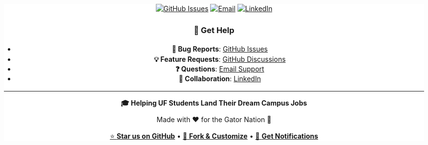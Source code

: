 <div align="center">

[![GitHub Issues](https://img.shields.io/badge/Issues-GitHub-red.svg)](https://github.com/saisriharsha19/uf-job-scraper/issues)
[![Email](https://img.shields.io/badge/Email-Contact-blue.svg)](mailto:saisriharsha19@gmail.com)
[![LinkedIn](https://img.shields.io/badge/LinkedIn-Connect-blue.svg)](https://linkedin.com/in/saisriharsha19)

### 💬 Get Help

- **🐛 Bug Reports**: [GitHub Issues](https://github.com/saisriharsha19/uf-job-scraper/issues)
- **💡 Feature Requests**: [GitHub Discussions](https://github.com/saisriharsha19/uf-job-scraper/discussions)
- **❓ Questions**: [Email Support](mailto:saisriharsha19@gmail.com)
- **🚀 Collaboration**: [LinkedIn](https://linkedin.com/in/saisriharsha19)

</div>

---

<div align="center">

**🎓 Helping UF Students Land Their Dream Campus Jobs**

Made with ❤️ for the Gator Nation 🐊

[⭐ **Star us on GitHub**](https://github.com/saisriharsha19/uf-job-scraper) • [🍴 **Fork & Customize**](https://github.com/saisriharsha19/uf-job-scraper/fork) • [📧 **Get Notifications**](mailto:saisriharsha19@gmail.com)

</div>
